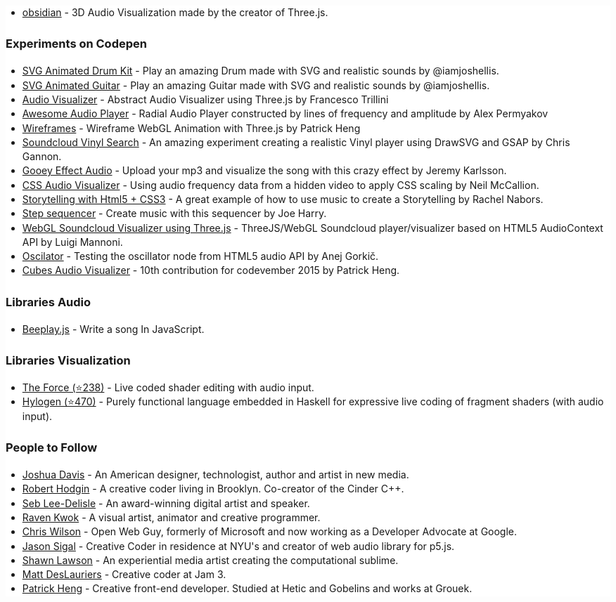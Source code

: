 *   [obsidian](http://mrdoob.com/files/temp/xplsv_obsidian/) - 3D Audio Visualization made by the creator of Three.js.

### Experiments on Codepen

*   [SVG Animated Drum Kit](http://codepen.io/iamjoshellis/full/KVdQqm/) - Play an amazing Drum made with SVG and realistic sounds by @iamjoshellis.
*   [SVG Animated Guitar](http://codepen.io/iamjoshellis/full/qbBKZB/) - Play an amazing Guitar made with SVG and realistic sounds by @iamjoshellis.
*   [Audio Visualizer](http://codepen.io/Francext/full/yIogq/) - Abstract Audio Visualizer using Three.js by Francesco Trillini
*   [Awesome Audio Player](http://codepen.io/alexpierre/full/RNELPV/) - Radial Audio Player constructed by lines of frequency and amplitude by Alex Permyakov
*   [Wireframes](http://codepen.io/pat_hg/full/gamQwr/) - Wireframe WebGL Animation with Three.js by Patrick Heng
*   [Soundcloud Vinyl Search](http://codepen.io/chrisgannon/full/GpwqgG/) - An amazing experiment creating a realistic Vinyl player using DrawSVG and GSAP by Chris Gannon.
*   [Gooey Effect Audio](http://codepen.io/enjikaka/full/QbJmRJ/) - Upload your mp3 and visualize the song with this crazy effect by Jeremy Karlsson.
*   [CSS Audio Visualizer](http://codepen.io/njmcode/full/WbWyWz/) - Using audio frequency data from a hidden video to apply CSS scaling by Neil McCallion.
*   [Storytelling with Html5 + CSS3](http://codepen.io/rachelnabors/full/rCost/) - A great example of how to use music to create a Storytelling by Rachel Nabors.
*   [Step sequencer](http://codepen.io/woodwork/full/rxrLqa/) - Create music with this sequencer by Joe Harry.
*   [WebGL Soundcloud Visualizer using Three.js](http://codepen.io/luigimannoni/full/xbLgqB) - ThreeJS/WebGL Soundcloud player/visualizer based on HTML5 AudioContext API by Luigi Mannoni.
*   [Oscilator](http://codepen.io/easwee/pen/sFpmo) - Testing the oscillator node from HTML5 audio API by Anej Gorkič.
*   [Cubes Audio Visualizer](http://codepen.io/pat_hg/pen/zvMrRJ) - 10th contribution for codevember 2015 by Patrick Heng.

### Libraries Audio

*   [Beeplay.js](https://watilde.github.io/beeplay/) - Write a song In JavaScript.

### Libraries Visualization

*   [The Force (⭐238)](https://github.com/shawnlawson/The_Force) - Live coded shader editing with audio input.
*   [Hylogen (⭐470)](https://github.com/sleexyz/hylogen) - Purely functional language embedded in Haskell for expressive live coding of fragment shaders (with audio input).

### People to Follow

*   [Joshua Davis](http://www.joshuadavis.com/) - An American designer, technologist, author and artist in new media.
*   [Robert Hodgin](http://roberthodgin.com/) - A creative coder living in Brooklyn. Co-creator of the Cinder C++.
*   [Seb Lee-Delisle](http://seb.ly/) - An award-winning digital artist and speaker.
*   [Raven Kwok](http://ravenkwok.com/) - A visual artist, animator and creative programmer.
*   [Chris Wilson](https://github.com/cwilso/) - Open Web Guy, formerly of Microsoft and now working as a Developer Advocate at Google.
*   [Jason Sigal](https://github.com/therewasaguy) - Creative Coder in residence at NYU's and creator of web audio library for p5.js.
*   [Shawn Lawson](http://shawnlawson.com/) - An experiential media artist creating the computational sublime.
*   [Matt DesLauriers](https://github.com/mattdesl) - Creative coder at Jam 3.
*   [Patrick Heng](http://hengpatrick.fr/) - Creative front-end developer. Studied at Hetic and Gobelins and works at Grouek.

